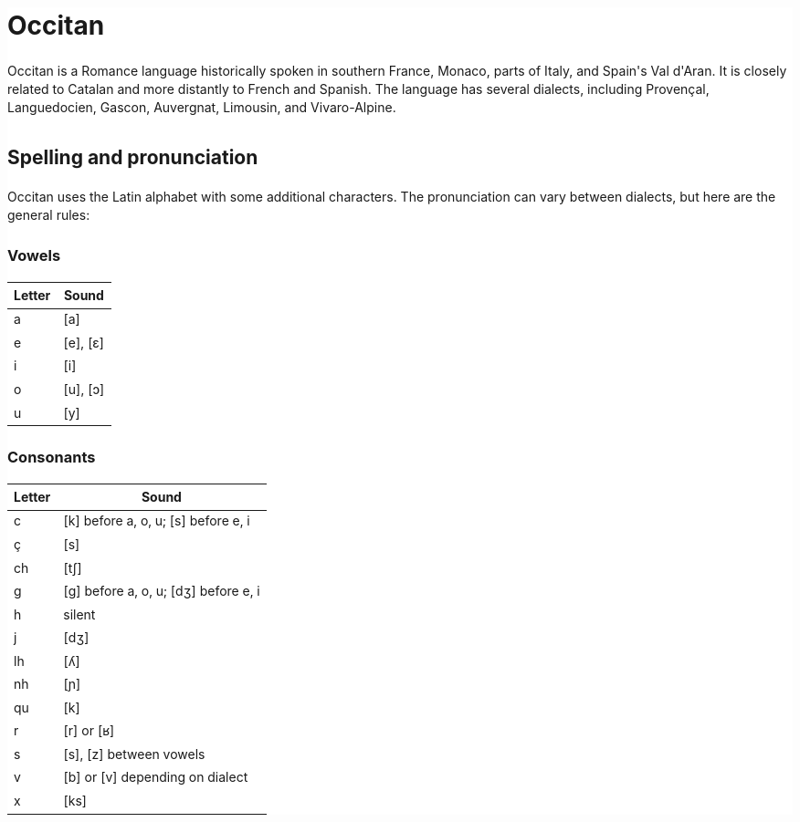 # Occitan

Occitan is a Romance language historically spoken in southern France, Monaco, parts of Italy, and Spain's Val d'Aran. It is closely related to Catalan and more distantly to French and Spanish. The language has several dialects, including Provençal, Languedocien, Gascon, Auvergnat, Limousin, and Vivaro-Alpine.

## Spelling and pronunciation

Occitan uses the Latin alphabet with some additional characters. The pronunciation can vary between dialects, but here are the general rules:

### Vowels

| Letter | Sound |
|--------|-------|
| a | [a] |
| e | [e], [ɛ] |
| i | [i] |
| o | [u], [ɔ] |
| u | [y] |

### Consonants

| Letter | Sound |
|--------|-------|
| c | [k] before a, o, u; [s] before e, i |
| ç | [s] |
| ch | [tʃ] |
| g | [g] before a, o, u; [dʒ] before e, i |
| h | silent |
| j | [dʒ] |
| lh | [ʎ] |
| nh | [ɲ] |
| qu | [k] |
| r | [r] or [ʁ] |
| s | [s], [z] between vowels |
| v | [b] or [v] depending on dialect |
| x | [ks] |
